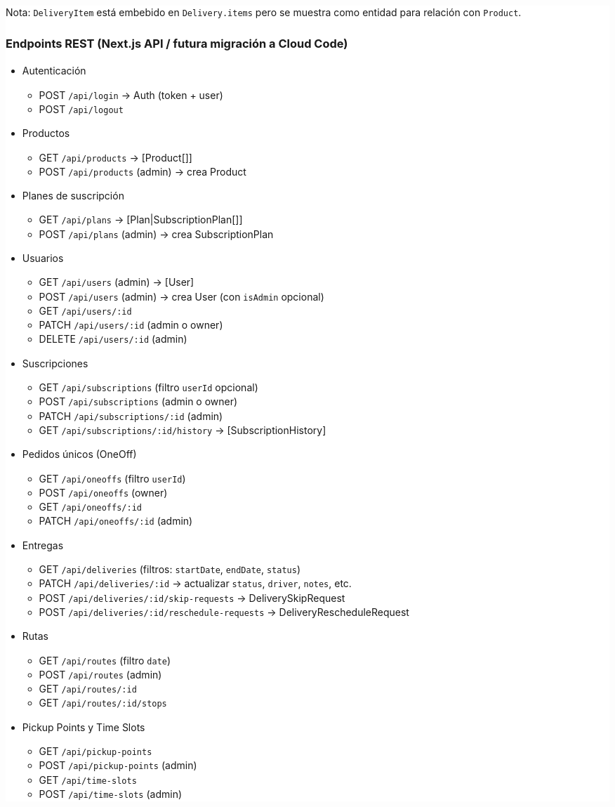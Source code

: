 Nota: `DeliveryItem` está embebido en `Delivery.items` pero se muestra como entidad para relación con `Product`.

### Endpoints REST (Next.js API / futura migración a Cloud Code)

- Autenticación
  - POST `/api/login` → Auth (token + user)
  - POST `/api/logout`

- Productos
  - GET `/api/products` → [Product[]]
  - POST `/api/products` (admin) → crea Product

- Planes de suscripción
  - GET `/api/plans` → [Plan|SubscriptionPlan[]]
  - POST `/api/plans` (admin) → crea SubscriptionPlan

- Usuarios
  - GET `/api/users` (admin) → [User]
  - POST `/api/users` (admin) → crea User (con `isAdmin` opcional)
  - GET `/api/users/:id`
  - PATCH `/api/users/:id` (admin o owner)
  - DELETE `/api/users/:id` (admin)

- Suscripciones
  - GET `/api/subscriptions` (filtro `userId` opcional)
  - POST `/api/subscriptions` (admin o owner)
  - PATCH `/api/subscriptions/:id` (admin)
  - GET `/api/subscriptions/:id/history` → [SubscriptionHistory]

- Pedidos únicos (OneOff)
  - GET `/api/oneoffs` (filtro `userId`)
  - POST `/api/oneoffs` (owner)
  - GET `/api/oneoffs/:id`
  - PATCH `/api/oneoffs/:id` (admin)

- Entregas
  - GET `/api/deliveries` (filtros: `startDate`, `endDate`, `status`)
  - PATCH `/api/deliveries/:id` → actualizar `status`, `driver`, `notes`, etc.
  - POST `/api/deliveries/:id/skip-requests` → DeliverySkipRequest
  - POST `/api/deliveries/:id/reschedule-requests` → DeliveryRescheduleRequest

- Rutas
  - GET `/api/routes` (filtro `date`)
  - POST `/api/routes` (admin)
  - GET `/api/routes/:id`
  - GET `/api/routes/:id/stops`

- Pickup Points y Time Slots
  - GET `/api/pickup-points`
  - POST `/api/pickup-points` (admin)
  - GET `/api/time-slots`
  - POST `/api/time-slots` (admin)
